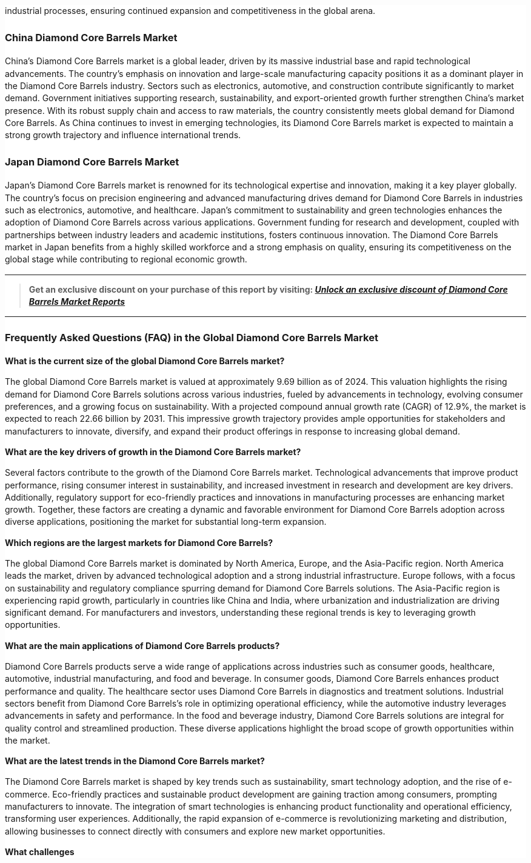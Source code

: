 industrial processes, ensuring continued expansion and competitiveness in the global arena.</p><h3>China Diamond Core Barrels Market</h3><p>China&rsquo;s Diamond Core Barrels market is a global leader, driven by its massive industrial base and rapid technological advancements. The country&rsquo;s emphasis on innovation and large-scale manufacturing capacity positions it as a dominant player in the Diamond Core Barrels industry. Sectors such as electronics, automotive, and construction contribute significantly to market demand. Government initiatives supporting research, sustainability, and export-oriented growth further strengthen China&rsquo;s market presence. With its robust supply chain and access to raw materials, the country consistently meets global demand for Diamond Core Barrels. As China continues to invest in emerging technologies, its Diamond Core Barrels market is expected to maintain a strong growth trajectory and influence international trends.</p><h3>Japan Diamond Core Barrels Market</h3><p>Japan&rsquo;s Diamond Core Barrels market is renowned for its technological expertise and innovation, making it a key player globally. The country&rsquo;s focus on precision engineering and advanced manufacturing drives demand for Diamond Core Barrels in industries such as electronics, automotive, and healthcare. Japan&rsquo;s commitment to sustainability and green technologies enhances the adoption of Diamond Core Barrels across various applications. Government funding for research and development, coupled with partnerships between industry leaders and academic institutions, fosters continuous innovation. The Diamond Core Barrels market in Japan benefits from a highly skilled workforce and a strong emphasis on quality, ensuring its competitiveness on the global stage while contributing to regional economic growth.</p><hr /><blockquote><p><strong>Get an exclusive discount on your purchase of this report by visiting: <em><a href="://marketresearchpulse.com/ask-for-discount/124492?utm_source=Github&amp;utm_medium=052">Unlock an exclusive discount of Diamond Core Barrels Market Reports</a></em>&nbsp;</strong></p></blockquote><hr /><h3>Frequently Asked Questions (FAQ) in the Global Diamond Core Barrels Market</h3><p><strong>What is the current size of the global Diamond Core Barrels market?</strong></p><p>The global Diamond Core Barrels market is valued at approximately 9.69 billion as of 2024. This valuation highlights the rising demand for Diamond Core Barrels solutions across various industries, fueled by advancements in technology, evolving consumer preferences, and a growing focus on sustainability. With a projected compound annual growth rate (CAGR) of 12.9%, the market is expected to reach 22.66 billion by 2031. This impressive growth trajectory provides ample opportunities for stakeholders and manufacturers to innovate, diversify, and expand their product offerings in response to increasing global demand.</p><p><strong>What are the key drivers of growth in the Diamond Core Barrels market?</strong></p><p>Several factors contribute to the growth of the Diamond Core Barrels market. Technological advancements that improve product performance, rising consumer interest in sustainability, and increased investment in research and development are key drivers. Additionally, regulatory support for eco-friendly practices and innovations in manufacturing processes are enhancing market growth. Together, these factors are creating a dynamic and favorable environment for Diamond Core Barrels adoption across diverse applications, positioning the market for substantial long-term expansion.</p><p><strong>Which regions are the largest markets for Diamond Core Barrels?</strong></p><p>The global Diamond Core Barrels market is dominated by North America, Europe, and the Asia-Pacific region. North America leads the market, driven by advanced technological adoption and a strong industrial infrastructure. Europe follows, with a focus on sustainability and regulatory compliance spurring demand for Diamond Core Barrels solutions. The Asia-Pacific region is experiencing rapid growth, particularly in countries like China and India, where urbanization and industrialization are driving significant demand. For manufacturers and investors, understanding these regional trends is key to leveraging growth opportunities.</p><p><strong>What are the main applications of Diamond Core Barrels products?</strong></p><p>Diamond Core Barrels products serve a wide range of applications across industries such as consumer goods, healthcare, automotive, industrial manufacturing, and food and beverage. In consumer goods, Diamond Core Barrels enhances product performance and quality. The healthcare sector uses Diamond Core Barrels in diagnostics and treatment solutions. Industrial sectors benefit from Diamond Core Barrels&rsquo;s role in optimizing operational efficiency, while the automotive industry leverages advancements in safety and performance. In the food and beverage industry, Diamond Core Barrels solutions are integral for quality control and streamlined production. These diverse applications highlight the broad scope of growth opportunities within the market.</p><p><strong>What are the latest trends in the Diamond Core Barrels market?</strong></p><p>The Diamond Core Barrels market is shaped by key trends such as sustainability, smart technology adoption, and the rise of e-commerce. Eco-friendly practices and sustainable product development are gaining traction among consumers, prompting manufacturers to innovate. The integration of smart technologies is enhancing product functionality and operational efficiency, transforming user experiences. Additionally, the rapid expansion of e-commerce is revolutionizing marketing and distribution, allowing businesses to connect directly with consumers and explore new market opportunities.</p><p><strong>What challenges